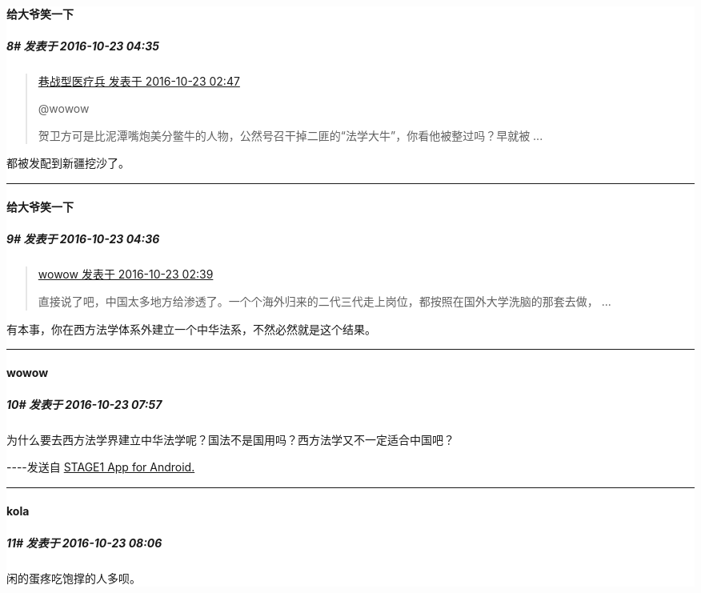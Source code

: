 ####  给大爷笑一下  
##### 8#       发表于 2016-10-23 04:35



<blockquote><a href="httphttps://bbs.saraba1st.com/2b/forum.php?mod=redirect&amp;goto=findpost&amp;pid=33945650&amp;ptid=1341662" target="_blank">巷战型医疗兵 发表于 2016-10-23 02:47</a>

@wowow


贺卫方可是比泥潭嘴炮美分鳖牛的人物，公然号召干掉二匪的“法学大牛”，你看他被整过吗？早就被 ...</blockquote>
都被发配到新疆挖沙了。







*****

####  给大爷笑一下  
##### 9#       发表于 2016-10-23 04:36



<blockquote><a href="httphttps://bbs.saraba1st.com/2b/forum.php?mod=redirect&amp;goto=findpost&amp;pid=33945623&amp;ptid=1341662" target="_blank">wowow 发表于 2016-10-23 02:39</a>

直接说了吧，中国太多地方给渗透了。一个个海外归来的二代三代走上岗位，都按照在国外大学洗脑的那套去做， ...</blockquote>
有本事，你在西方法学体系外建立一个中华法系，不然必然就是这个结果。







*****

####  wowow  
##### 10#       发表于 2016-10-23 07:57




为什么要去西方法学界建立中华法学呢？国法不是国用吗？西方法学又不一定适合中国吧？


----发送自 [STAGE1 App for Android.](http://stage1.5j4m.com/?1.21)







*****

####  kola  
##### 11#       发表于 2016-10-23 08:06




闲的蛋疼吃饱撑的人多呗。
